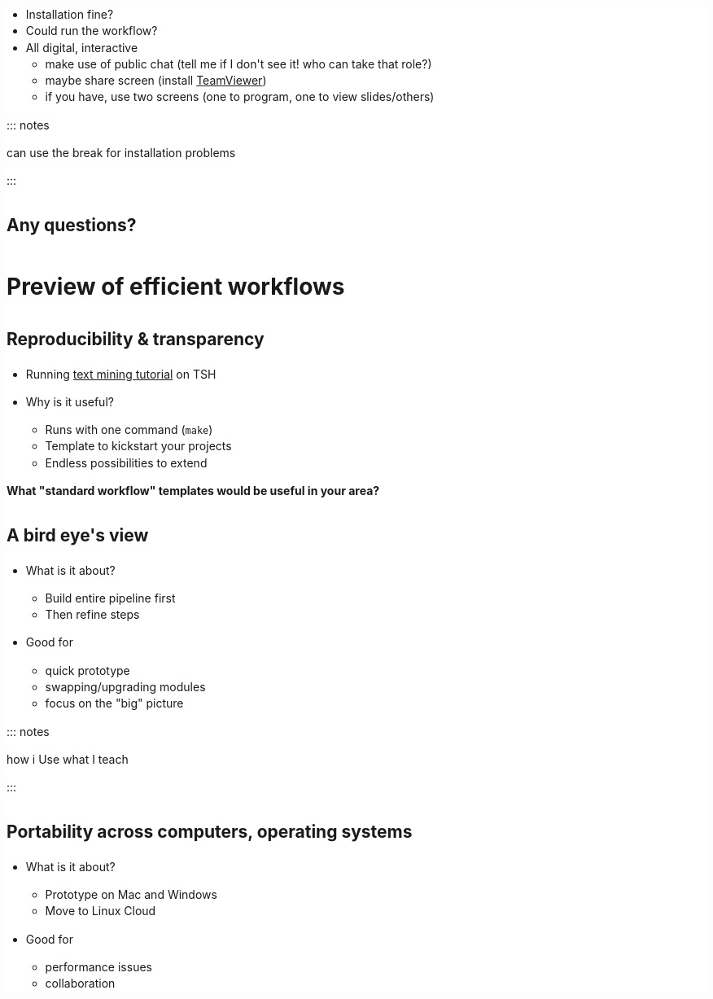 - Installation fine?
- Could run the workflow?
- All digital, interactive
    - make use of public chat (tell me if I don't see it! who can take that role?)
    - maybe share screen (install [TeamViewer](http://tilburgsciencehub.com/setup/teamviewer))
    - if you have, use two screens (one to program, one to view slides/others)

::: notes

can use the break for installation problems

:::

## Any questions?

# Preview of efficient workflows

## Reproducibility & transparency

- Running [text mining tutorial](http://tilburgsciencehub.com/tutorial) on TSH

- Why is it useful?
    - Runs with one command (`make`)
    - Template to kickstart your projects
    - Endless possibilities to extend

__What "standard workflow" templates would be useful in your area?__

## A bird eye's view

- What is it about?
    - Build entire pipeline first
    - Then refine steps

- Good for
    - quick prototype
    - swapping/upgrading modules
    - focus on the "big" picture


::: notes

how i Use what I teach

:::

## Portability across computers, operating systems

- What is it about?
    - Prototype on Mac and Windows
    - Move to Linux Cloud

- Good for
    - performance issues
    - collaboration
